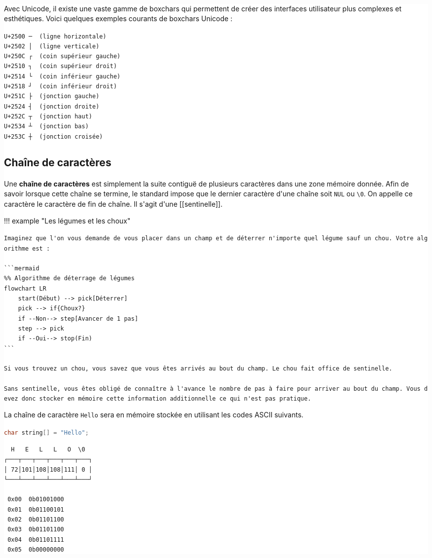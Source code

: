 Avec Unicode, il existe une vaste gamme de boxchars qui permettent de créer des interfaces utilisateur plus complexes et esthétiques. Voici quelques exemples courants de boxchars Unicode :

```text
U+2500 ─  (ligne horizontale)
U+2502 │  (ligne verticale)
U+250C ┌  (coin supérieur gauche)
U+2510 ┐  (coin supérieur droit)
U+2514 └  (coin inférieur gauche)
U+2518 ┘  (coin inférieur droit)
U+251C ├  (jonction gauche)
U+2524 ┤  (jonction droite)
U+252C ┬  (jonction haut)
U+2534 ┴  (jonction bas)
U+253C ┼  (jonction croisée)
```

## Chaîne de caractères

Une **chaîne de caractères** est simplement la suite contiguë de plusieurs caractères dans une zone mémoire donnée. Afin de savoir lorsque cette chaîne se termine, le standard impose que le dernier caractère d'une chaîne soit `NUL` ou `\0`. On appelle ce caractère le caractère de fin de chaîne. Il s'agit d'une [[sentinelle]].

!!! example "Les légumes et les choux"

    Imaginez que l'on vous demande de vous placer dans un champ et de déterrer n'importe quel légume sauf un chou. Votre algorithme est :

    ```mermaid
    %% Algorithme de déterrage de légumes
    flowchart LR
        start(Début) --> pick[Déterrer]
        pick --> if{Choux?}
        if --Non--> step[Avancer de 1 pas]
        step --> pick
        if --Oui--> stop(Fin)
    ```

    Si vous trouvez un chou, vous savez que vous êtes arrivés au bout du champ. Le chou fait office de sentinelle.

    Sans sentinelle, vous êtes obligé de connaître à l'avance le nombre de pas à faire pour arriver au bout du champ. Vous devez donc stocker en mémoire cette information additionnelle ce qui n'est pas pratique.

La chaîne de caractère `Hello` sera en mémoire stockée en utilisant les codes ASCII suivants.

```c
char string[] = "Hello";
```

```
  H   E   L   L   O  \0
┌───┬───┬───┬───┬───┬───┐
│ 72│101│108│108│111│ 0 │
└───┴───┴───┴───┴───┴───┘

 0x00  0b01001000
 0x01  0b01100101
 0x02  0b01101100
 0x03  0b01101100
 0x04  0b01101111
 0x05  0b00000000
```
